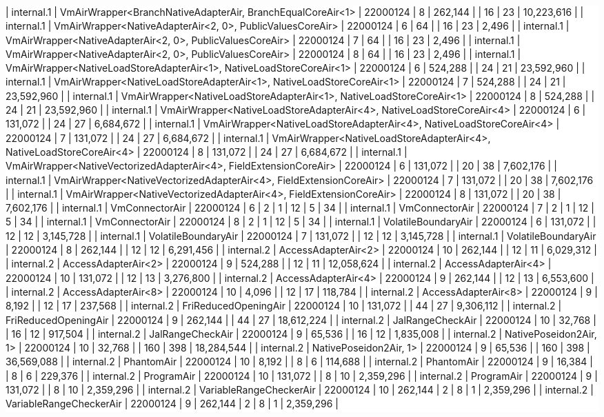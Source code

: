| internal.1 | VmAirWrapper<BranchNativeAdapterAir, BranchEqualCoreAir<1> | 22000124 | 8 | 262,144 |  | 16 | 23 | 10,223,616 | 
| internal.1 | VmAirWrapper<NativeAdapterAir<2, 0>, PublicValuesCoreAir> | 22000124 | 6 | 64 |  | 16 | 23 | 2,496 | 
| internal.1 | VmAirWrapper<NativeAdapterAir<2, 0>, PublicValuesCoreAir> | 22000124 | 7 | 64 |  | 16 | 23 | 2,496 | 
| internal.1 | VmAirWrapper<NativeAdapterAir<2, 0>, PublicValuesCoreAir> | 22000124 | 8 | 64 |  | 16 | 23 | 2,496 | 
| internal.1 | VmAirWrapper<NativeLoadStoreAdapterAir<1>, NativeLoadStoreCoreAir<1> | 22000124 | 6 | 524,288 |  | 24 | 21 | 23,592,960 | 
| internal.1 | VmAirWrapper<NativeLoadStoreAdapterAir<1>, NativeLoadStoreCoreAir<1> | 22000124 | 7 | 524,288 |  | 24 | 21 | 23,592,960 | 
| internal.1 | VmAirWrapper<NativeLoadStoreAdapterAir<1>, NativeLoadStoreCoreAir<1> | 22000124 | 8 | 524,288 |  | 24 | 21 | 23,592,960 | 
| internal.1 | VmAirWrapper<NativeLoadStoreAdapterAir<4>, NativeLoadStoreCoreAir<4> | 22000124 | 6 | 131,072 |  | 24 | 27 | 6,684,672 | 
| internal.1 | VmAirWrapper<NativeLoadStoreAdapterAir<4>, NativeLoadStoreCoreAir<4> | 22000124 | 7 | 131,072 |  | 24 | 27 | 6,684,672 | 
| internal.1 | VmAirWrapper<NativeLoadStoreAdapterAir<4>, NativeLoadStoreCoreAir<4> | 22000124 | 8 | 131,072 |  | 24 | 27 | 6,684,672 | 
| internal.1 | VmAirWrapper<NativeVectorizedAdapterAir<4>, FieldExtensionCoreAir> | 22000124 | 6 | 131,072 |  | 20 | 38 | 7,602,176 | 
| internal.1 | VmAirWrapper<NativeVectorizedAdapterAir<4>, FieldExtensionCoreAir> | 22000124 | 7 | 131,072 |  | 20 | 38 | 7,602,176 | 
| internal.1 | VmAirWrapper<NativeVectorizedAdapterAir<4>, FieldExtensionCoreAir> | 22000124 | 8 | 131,072 |  | 20 | 38 | 7,602,176 | 
| internal.1 | VmConnectorAir | 22000124 | 6 | 2 | 1 | 12 | 5 | 34 | 
| internal.1 | VmConnectorAir | 22000124 | 7 | 2 | 1 | 12 | 5 | 34 | 
| internal.1 | VmConnectorAir | 22000124 | 8 | 2 | 1 | 12 | 5 | 34 | 
| internal.1 | VolatileBoundaryAir | 22000124 | 6 | 131,072 |  | 12 | 12 | 3,145,728 | 
| internal.1 | VolatileBoundaryAir | 22000124 | 7 | 131,072 |  | 12 | 12 | 3,145,728 | 
| internal.1 | VolatileBoundaryAir | 22000124 | 8 | 262,144 |  | 12 | 12 | 6,291,456 | 
| internal.2 | AccessAdapterAir<2> | 22000124 | 10 | 262,144 |  | 12 | 11 | 6,029,312 | 
| internal.2 | AccessAdapterAir<2> | 22000124 | 9 | 524,288 |  | 12 | 11 | 12,058,624 | 
| internal.2 | AccessAdapterAir<4> | 22000124 | 10 | 131,072 |  | 12 | 13 | 3,276,800 | 
| internal.2 | AccessAdapterAir<4> | 22000124 | 9 | 262,144 |  | 12 | 13 | 6,553,600 | 
| internal.2 | AccessAdapterAir<8> | 22000124 | 10 | 4,096 |  | 12 | 17 | 118,784 | 
| internal.2 | AccessAdapterAir<8> | 22000124 | 9 | 8,192 |  | 12 | 17 | 237,568 | 
| internal.2 | FriReducedOpeningAir | 22000124 | 10 | 131,072 |  | 44 | 27 | 9,306,112 | 
| internal.2 | FriReducedOpeningAir | 22000124 | 9 | 262,144 |  | 44 | 27 | 18,612,224 | 
| internal.2 | JalRangeCheckAir | 22000124 | 10 | 32,768 |  | 16 | 12 | 917,504 | 
| internal.2 | JalRangeCheckAir | 22000124 | 9 | 65,536 |  | 16 | 12 | 1,835,008 | 
| internal.2 | NativePoseidon2Air<BabyBearParameters>, 1> | 22000124 | 10 | 32,768 |  | 160 | 398 | 18,284,544 | 
| internal.2 | NativePoseidon2Air<BabyBearParameters>, 1> | 22000124 | 9 | 65,536 |  | 160 | 398 | 36,569,088 | 
| internal.2 | PhantomAir | 22000124 | 10 | 8,192 |  | 8 | 6 | 114,688 | 
| internal.2 | PhantomAir | 22000124 | 9 | 16,384 |  | 8 | 6 | 229,376 | 
| internal.2 | ProgramAir | 22000124 | 10 | 131,072 |  | 8 | 10 | 2,359,296 | 
| internal.2 | ProgramAir | 22000124 | 9 | 131,072 |  | 8 | 10 | 2,359,296 | 
| internal.2 | VariableRangeCheckerAir | 22000124 | 10 | 262,144 | 2 | 8 | 1 | 2,359,296 | 
| internal.2 | VariableRangeCheckerAir | 22000124 | 9 | 262,144 | 2 | 8 | 1 | 2,359,296 | 